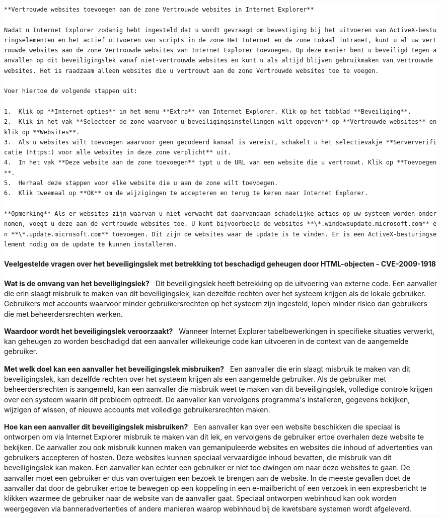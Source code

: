     **Vertrouwde websites toevoegen aan de zone Vertrouwde websites in Internet Explorer**

    Nadat u Internet Explorer zodanig hebt ingesteld dat u wordt gevraagd om bevestiging bij het uitvoeren van ActiveX-besturingselementen en het actief uitvoeren van scripts in de zone Het Internet en de zone Lokaal intranet, kunt u al uw vertrouwde websites aan de zone Vertrouwde websites van Internet Explorer toevoegen. Op deze manier bent u beveiligd tegen aanvallen op dit beveiligingslek vanaf niet-vertrouwde websites en kunt u als altijd blijven gebruikmaken van vertrouwde websites. Het is raadzaam alleen websites die u vertrouwt aan de zone Vertrouwde websites toe te voegen.

    Voer hiertoe de volgende stappen uit:

    1.  Klik op **Internet-opties** in het menu **Extra** van Internet Explorer. Klik op het tabblad **Beveiliging**.
    2.  Klik in het vak **Selecteer de zone waarvoor u beveiligingsinstellingen wilt opgeven** op **Vertrouwde websites** en klik op **Websites**.
    3.  Als u websites wilt toevoegen waarvoor geen gecodeerd kanaal is vereist, schakelt u het selectievakje **Serververificatie (https:) voor alle websites in deze zone verplicht** uit.
    4.  In het vak **Deze website aan de zone toevoegen** typt u de URL van een website die u vertrouwt. Klik op **Toevoegen**.
    5.  Herhaal deze stappen voor elke website die u aan de zone wilt toevoegen.
    6.  Klik tweemaal op **OK** om de wijzigingen te accepteren en terug te keren naar Internet Explorer.

    **Opmerking** Als er websites zijn waarvan u niet verwacht dat daarvandaan schadelijke acties op uw systeem worden ondernomen, voegt u deze aan de vertrouwde websites toe. U kunt bijvoorbeeld de websites **\*.windowsupdate.microsoft.com** en **\*.update.microsoft.com** toevoegen. Dit zijn de websites waar de update is te vinden. Er is een ActiveX-besturingselement nodig om de update te kunnen installeren.

#### Veelgestelde vragen over het beveiligingslek met betrekking tot beschadigd geheugen door HTML-objecten - CVE-2009-1918

**Wat is de omvang van het beveiligingslek?**  
Dit beveiligingslek heeft betrekking op de uitvoering van externe code. Een aanvaller die erin slaagt misbruik te maken van dit beveiligingslek, kan dezelfde rechten over het systeem krijgen als de lokale gebruiker. Gebruikers met accounts waarvoor minder gebruikersrechten op het systeem zijn ingesteld, lopen minder risico dan gebruikers die met beheerdersrechten werken.

**Waardoor wordt het beveiligingslek veroorzaakt?**  
Wanneer Internet Explorer tabelbewerkingen in specifieke situaties verwerkt, kan geheugen zo worden beschadigd dat een aanvaller willekeurige code kan uitvoeren in de context van de aangemelde gebruiker.

**Met welk doel kan een aanvaller het beveiligingslek misbruiken?**  
Een aanvaller die erin slaagt misbruik te maken van dit beveiligingslek, kan dezelfde rechten over het systeem krijgen als een aangemelde gebruiker. Als de gebruiker met beheerdersrechten is aangemeld, kan een aanvaller die misbruik weet te maken van dit beveiligingslek, volledige controle krijgen over een systeem waarin dit probleem optreedt. De aanvaller kan vervolgens programma's installeren, gegevens bekijken, wijzigen of wissen, of nieuwe accounts met volledige gebruikersrechten maken.

**Hoe kan een aanvaller dit beveiligingslek misbruiken?**  
Een aanvaller kan over een website beschikken die speciaal is ontworpen om via Internet Explorer misbruik te maken van dit lek, en vervolgens de gebruiker ertoe overhalen deze website te bekijken. De aanvaller zou ook misbruik kunnen maken van gemanipuleerde websites en websites die inhoud of advertenties van gebruikers accepteren of hosten. Deze websites kunnen speciaal vervaardigde inhoud bevatten, die misbruik van dit beveiligingslek kan maken. Een aanvaller kan echter een gebruiker er niet toe dwingen om naar deze websites te gaan. De aanvaller moet een gebruiker er dus van overtuigen een bezoek te brengen aan de website. In de meeste gevallen doet de aanvaller dat door de gebruiker ertoe te bewegen op een koppeling in een e-mailbericht of een verzoek in een expresbericht te klikken waarmee de gebruiker naar de website van de aanvaller gaat. Speciaal ontworpen webinhoud kan ook worden weergegeven via banneradvertenties of andere manieren waarop webinhoud bij de kwetsbare systemen wordt afgeleverd.

